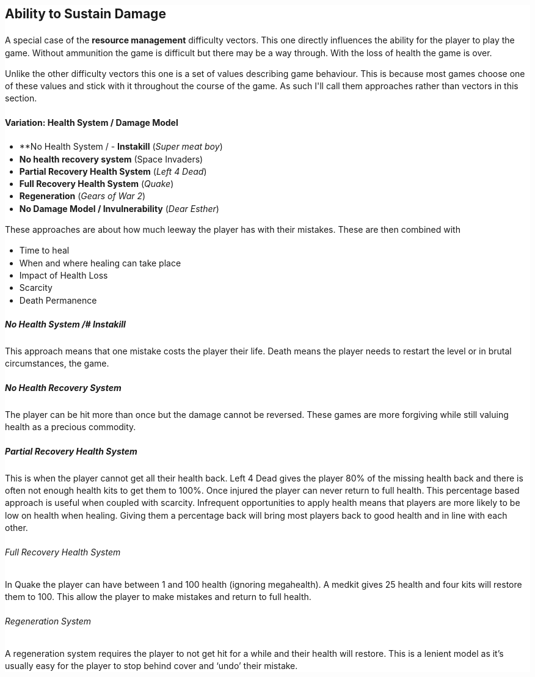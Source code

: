 ## Ability to Sustain Damage
A special case of the **resource management** difficulty vectors. This one directly influences the ability for the player to play the game. Without ammunition the game is difficult but there may be a way through. With the loss of health the game is over. 

Unlike the other difficulty vectors this one is a set of values describing game behaviour. This is because most games choose one of these values and stick with it throughout the course of the game. As such I'll call them approaches rather than vectors in this section.

#### Variation: Health System / Damage Model

 - **No Health System /  - **Instakill** (*Super meat boy*)
 - **No health recovery system** (Space Invaders) 
 - **Partial Recovery Health System** (*Left 4 Dead*)
 - **Full Recovery Health System** (*Quake*)
 - **Regeneration** (*Gears of War 2*)
 - **No Damage Model / Invulnerability** (*Dear Esther*)

These approaches are about how much leeway the player has with their mistakes. These are then combined with 

- Time to heal
- When and where healing can take place
- Impact of Health Loss
- Scarcity
- Death Permanence

##### No Health System /# Instakill
This approach means that one mistake costs the player their life. Death means the player needs to restart the level or in brutal circumstances, the game.

##### No Health Recovery System 
The player can be hit more than once but the damage cannot be reversed. These games are more forgiving while still valuing health as a precious commodity. 

##### Partial Recovery Health System
This is when the player cannot get all their health back. Left 4 Dead gives the player 80% of the missing health back and there is often not enough health kits to get them to 100%. Once injured the player can never return to full health. This percentage based approach is useful when coupled with scarcity. Infrequent opportunities to apply health means that players are more likely to be low on health when healing. Giving them a percentage back will bring most players back to good health and in line with each other.

###### Full Recovery Health System
In Quake the player can have between 1 and 100 health (ignoring megahealth). A medkit gives 25 health and four kits will restore them to 100. This allow the player to make mistakes and return to full health.

###### Regeneration System
A regeneration system requires the player to not get hit for a while and their health will restore. This is a lenient model as it’s usually easy for the player to stop behind cover and ‘undo’ their mistake.
